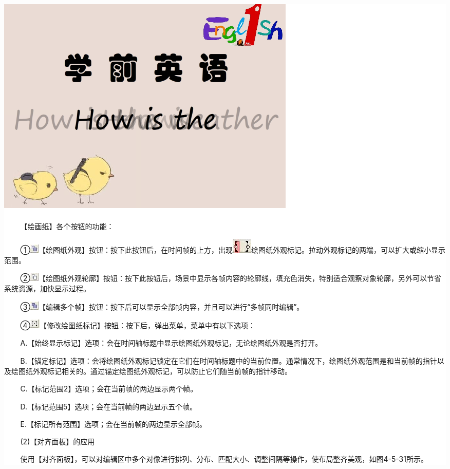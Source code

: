 ## ![](../.gitbook/assets/4-5-30.png)

        【绘画纸】各个按钮的功能：

        ①![](../.gitbook/assets/4-5-43%20%281%29.jpg)【绘图纸外观】按钮：按下此按钮后，在时间帧的上方，出现![](../.gitbook/assets/4-5-31.jpg)绘图纸外观标记。拉动外观标记的两端，可以扩大或缩小显示范围。

        ②![](../.gitbook/assets/4-5-32.jpg)【绘图纸外观轮廓】按钮：按下此按钮后，场景中显示各帧内容的轮廓线，填充色消失，特别适合观察对象轮廓，另外可以节省系统资源，加快显示过程。

        ③![](../.gitbook/assets/4-5-33.jpg)【编辑多个帧】按钮：按下后可以显示全部帧内容，并且可以进行“多帧同时编辑”。

        ④![](../.gitbook/assets/4-5-34.jpg)【修改绘图纸标记】按钮：按下后，弹出菜单，菜单中有以下选项：

        A.【始终显示标记】选项：会在时间轴标题中显示绘图纸外观标记，无论绘图纸外观是否打开。

        B.【锚定标记】选项：会将绘图纸外观标记锁定在它们在时间轴标题中的当前位置。通常情况下，绘图纸外观范围是和当前帧的指针以及绘图纸外观标记相关的。通过锚定绘图纸外观标记，可以防止它们随当前帧的指针移动。

        C.【标记范围2】选项；会在当前帧的两边显示两个帧。

        D.【标记范围5】选项；会在当前帧的两边显示五个帧。

        E.【标记所有范围】选项；会在当前帧的两边显示全部帧。

        \(2\)【对齐面板】的应用

        使用【对齐面板】，可以对编辑区中多个对像进行排列、分布、匹配大小、调整间隔等操作，使布局整齐美观，如图4-5-31所示。
